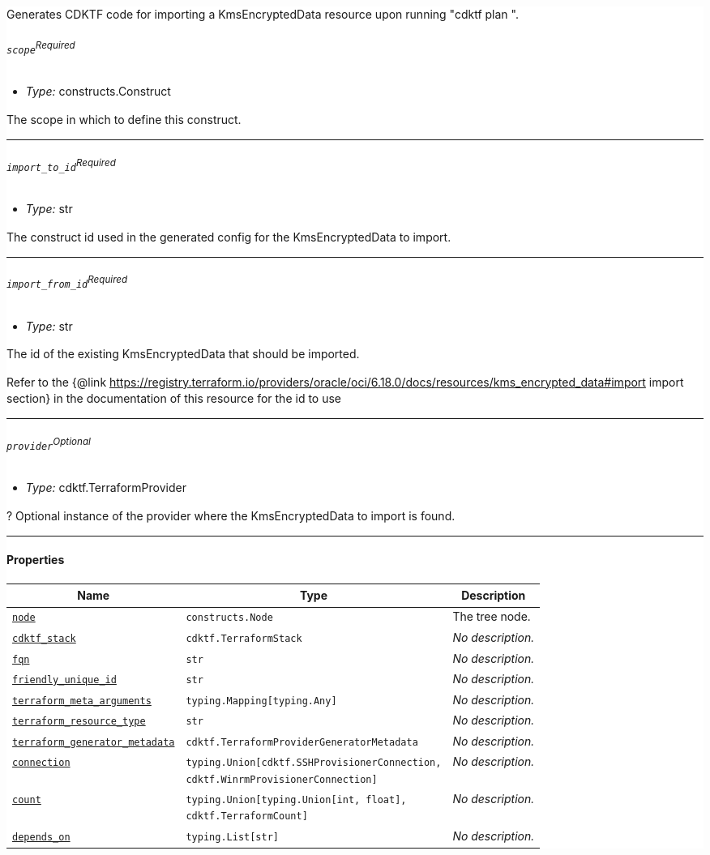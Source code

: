 Generates CDKTF code for importing a KmsEncryptedData resource upon running "cdktf plan <stack-name>".

###### `scope`<sup>Required</sup> <a name="scope" id="rhizo-co-terraform-provider-oci.kmsEncryptedData.KmsEncryptedData.generateConfigForImport.parameter.scope"></a>

- *Type:* constructs.Construct

The scope in which to define this construct.

---

###### `import_to_id`<sup>Required</sup> <a name="import_to_id" id="rhizo-co-terraform-provider-oci.kmsEncryptedData.KmsEncryptedData.generateConfigForImport.parameter.importToId"></a>

- *Type:* str

The construct id used in the generated config for the KmsEncryptedData to import.

---

###### `import_from_id`<sup>Required</sup> <a name="import_from_id" id="rhizo-co-terraform-provider-oci.kmsEncryptedData.KmsEncryptedData.generateConfigForImport.parameter.importFromId"></a>

- *Type:* str

The id of the existing KmsEncryptedData that should be imported.

Refer to the {@link https://registry.terraform.io/providers/oracle/oci/6.18.0/docs/resources/kms_encrypted_data#import import section} in the documentation of this resource for the id to use

---

###### `provider`<sup>Optional</sup> <a name="provider" id="rhizo-co-terraform-provider-oci.kmsEncryptedData.KmsEncryptedData.generateConfigForImport.parameter.provider"></a>

- *Type:* cdktf.TerraformProvider

? Optional instance of the provider where the KmsEncryptedData to import is found.

---

#### Properties <a name="Properties" id="Properties"></a>

| **Name** | **Type** | **Description** |
| --- | --- | --- |
| <code><a href="#rhizo-co-terraform-provider-oci.kmsEncryptedData.KmsEncryptedData.property.node">node</a></code> | <code>constructs.Node</code> | The tree node. |
| <code><a href="#rhizo-co-terraform-provider-oci.kmsEncryptedData.KmsEncryptedData.property.cdktfStack">cdktf_stack</a></code> | <code>cdktf.TerraformStack</code> | *No description.* |
| <code><a href="#rhizo-co-terraform-provider-oci.kmsEncryptedData.KmsEncryptedData.property.fqn">fqn</a></code> | <code>str</code> | *No description.* |
| <code><a href="#rhizo-co-terraform-provider-oci.kmsEncryptedData.KmsEncryptedData.property.friendlyUniqueId">friendly_unique_id</a></code> | <code>str</code> | *No description.* |
| <code><a href="#rhizo-co-terraform-provider-oci.kmsEncryptedData.KmsEncryptedData.property.terraformMetaArguments">terraform_meta_arguments</a></code> | <code>typing.Mapping[typing.Any]</code> | *No description.* |
| <code><a href="#rhizo-co-terraform-provider-oci.kmsEncryptedData.KmsEncryptedData.property.terraformResourceType">terraform_resource_type</a></code> | <code>str</code> | *No description.* |
| <code><a href="#rhizo-co-terraform-provider-oci.kmsEncryptedData.KmsEncryptedData.property.terraformGeneratorMetadata">terraform_generator_metadata</a></code> | <code>cdktf.TerraformProviderGeneratorMetadata</code> | *No description.* |
| <code><a href="#rhizo-co-terraform-provider-oci.kmsEncryptedData.KmsEncryptedData.property.connection">connection</a></code> | <code>typing.Union[cdktf.SSHProvisionerConnection, cdktf.WinrmProvisionerConnection]</code> | *No description.* |
| <code><a href="#rhizo-co-terraform-provider-oci.kmsEncryptedData.KmsEncryptedData.property.count">count</a></code> | <code>typing.Union[typing.Union[int, float], cdktf.TerraformCount]</code> | *No description.* |
| <code><a href="#rhizo-co-terraform-provider-oci.kmsEncryptedData.KmsEncryptedData.property.dependsOn">depends_on</a></code> | <code>typing.List[str]</code> | *No description.* |